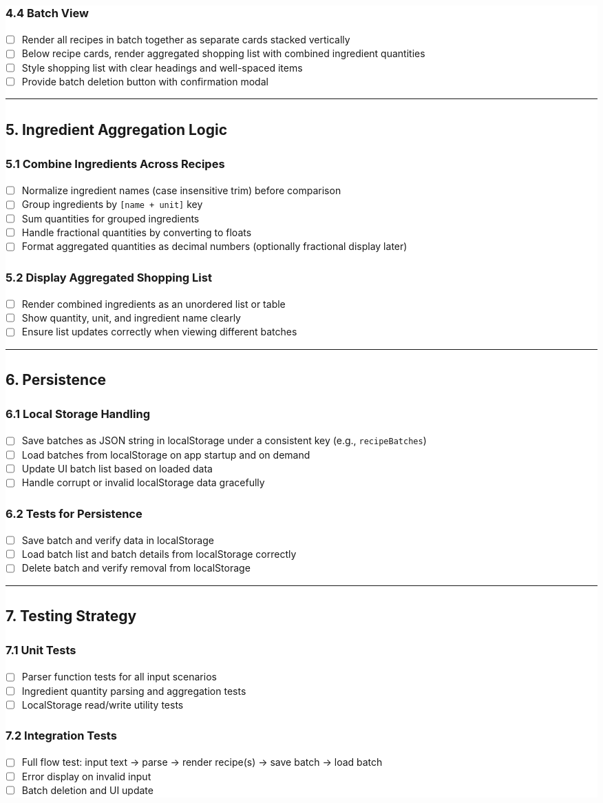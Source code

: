 ### 4.4 Batch View
- [ ] Render all recipes in batch together as separate cards stacked vertically  
- [ ] Below recipe cards, render aggregated shopping list with combined ingredient quantities  
- [ ] Style shopping list with clear headings and well-spaced items  
- [ ] Provide batch deletion button with confirmation modal  

---

## 5. Ingredient Aggregation Logic

### 5.1 Combine Ingredients Across Recipes
- [ ] Normalize ingredient names (case insensitive trim) before comparison  
- [ ] Group ingredients by `[name + unit]` key  
- [ ] Sum quantities for grouped ingredients  
- [ ] Handle fractional quantities by converting to floats  
- [ ] Format aggregated quantities as decimal numbers (optionally fractional display later)  

### 5.2 Display Aggregated Shopping List
- [ ] Render combined ingredients as an unordered list or table  
- [ ] Show quantity, unit, and ingredient name clearly  
- [ ] Ensure list updates correctly when viewing different batches  

---

## 6. Persistence

### 6.1 Local Storage Handling
- [ ] Save batches as JSON string in localStorage under a consistent key (e.g., `recipeBatches`)  
- [ ] Load batches from localStorage on app startup and on demand  
- [ ] Update UI batch list based on loaded data  
- [ ] Handle corrupt or invalid localStorage data gracefully  

### 6.2 Tests for Persistence
- [ ] Save batch and verify data in localStorage  
- [ ] Load batch list and batch details from localStorage correctly  
- [ ] Delete batch and verify removal from localStorage  

---

## 7. Testing Strategy

### 7.1 Unit Tests
- [ ] Parser function tests for all input scenarios  
- [ ] Ingredient quantity parsing and aggregation tests  
- [ ] LocalStorage read/write utility tests  

### 7.2 Integration Tests
- [ ] Full flow test: input text → parse → render recipe(s) → save batch → load batch  
- [ ] Error display on invalid input  
- [ ] Batch deletion and UI update  
